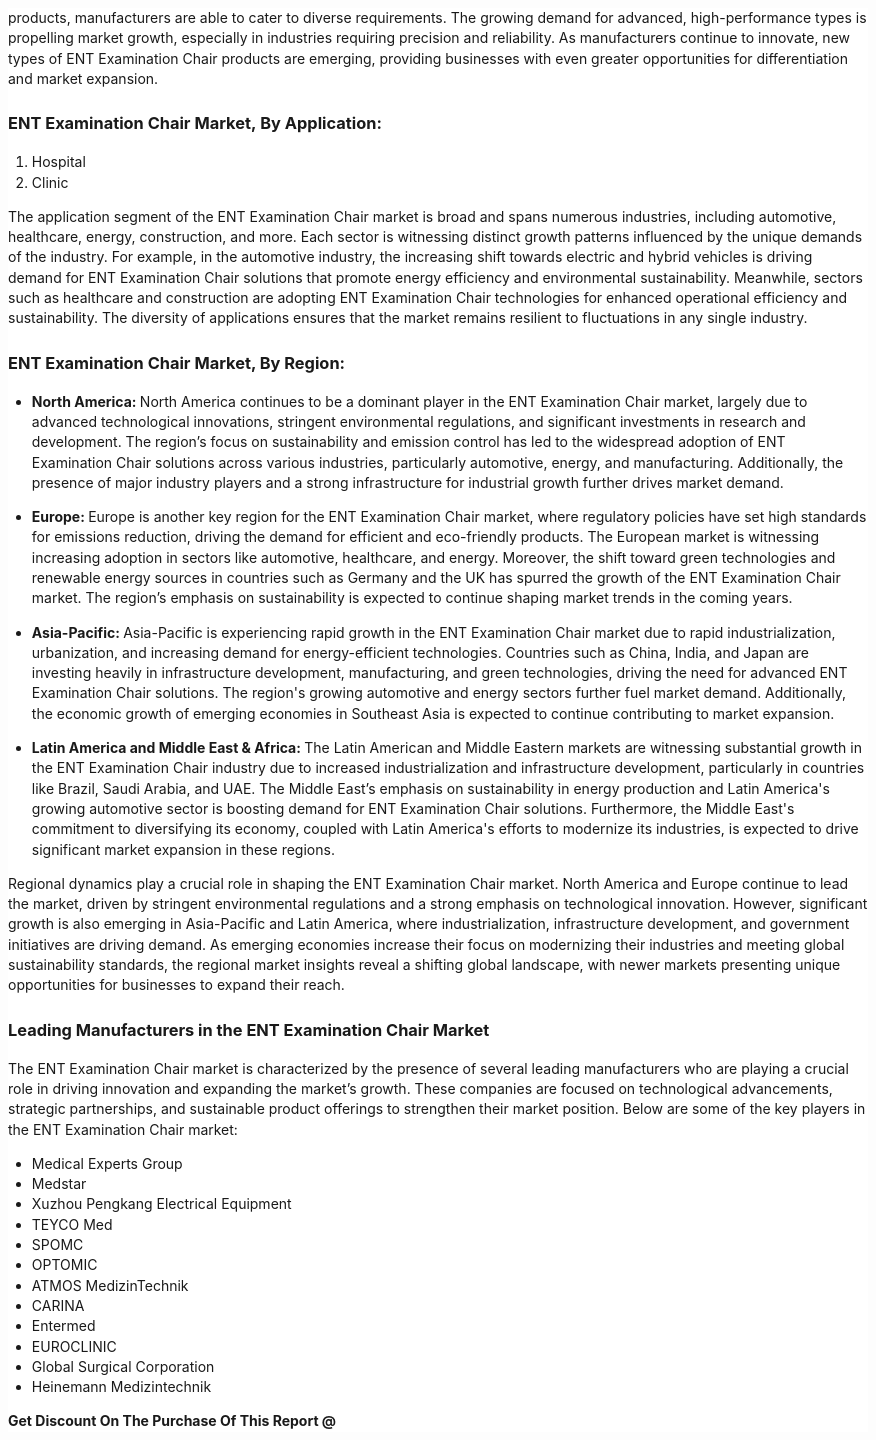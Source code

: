 products, manufacturers are able to cater to diverse requirements. The growing demand for advanced, high-performance types is propelling market growth, especially in industries requiring precision and reliability. As manufacturers continue to innovate, new types of ENT Examination Chair products are emerging, providing businesses with even greater opportunities for differentiation and market expansion.</p><h3>ENT Examination Chair Market,&nbsp;By Application:</h3><ol><li> Hospital<li> Clinic</li></ol><p>The application segment of the ENT Examination Chair market is broad and spans numerous industries, including automotive, healthcare, energy, construction, and more. Each sector is witnessing distinct growth patterns influenced by the unique demands of the industry. For example, in the automotive industry, the increasing shift towards electric and hybrid vehicles is driving demand for ENT Examination Chair solutions that promote energy efficiency and environmental sustainability. Meanwhile, sectors such as healthcare and construction are adopting ENT Examination Chair technologies for enhanced operational efficiency and sustainability. The diversity of applications ensures that the market remains resilient to fluctuations in any single industry.</p><h3>ENT Examination Chair Market, By Region:</h3><ul><li><p><strong>North America:&nbsp;</strong>North America continues to be a dominant player in the ENT Examination Chair market, largely due to advanced technological innovations, stringent environmental regulations, and significant investments in research and development. The region&rsquo;s focus on sustainability and emission control has led to the widespread adoption of ENT Examination Chair solutions across various industries, particularly automotive, energy, and manufacturing. Additionally, the presence of major industry players and a strong infrastructure for industrial growth further drives market demand.</p></li><li><p><strong><strong>Europe:&nbsp;</strong></strong>Europe is another key region for the ENT Examination Chair market, where regulatory policies have set high standards for emissions reduction, driving the demand for efficient and eco-friendly products. The European market is witnessing increasing adoption in sectors like automotive, healthcare, and energy. Moreover, the shift toward green technologies and renewable energy sources in countries such as Germany and the UK has spurred the growth of the ENT Examination Chair market. The region&rsquo;s emphasis on sustainability is expected to continue shaping market trends in the coming years.</p></li><li><p><strong><strong>Asia-Pacific:&nbsp;</strong></strong>Asia-Pacific is experiencing rapid growth in the ENT Examination Chair market due to rapid industrialization, urbanization, and increasing demand for energy-efficient technologies. Countries such as China, India, and Japan are investing heavily in infrastructure development, manufacturing, and green technologies, driving the need for advanced ENT Examination Chair solutions. The region's growing automotive and energy sectors further fuel market demand. Additionally, the economic growth of emerging economies in Southeast Asia is expected to continue contributing to market expansion.</p></li><li><p><strong><strong>Latin America and Middle East &amp; Africa:&nbsp;</strong></strong>The Latin American and Middle Eastern markets are witnessing substantial growth in the ENT Examination Chair industry due to increased industrialization and infrastructure development, particularly in countries like Brazil, Saudi Arabia, and UAE. The Middle East&rsquo;s emphasis on sustainability in energy production and Latin America's growing automotive sector is boosting demand for ENT Examination Chair solutions. Furthermore, the Middle East's commitment to diversifying its economy, coupled with Latin America's efforts to modernize its industries, is expected to drive significant market expansion in these regions.</p></li></ul><p>Regional dynamics play a crucial role in shaping the ENT Examination Chair market. North America and Europe continue to lead the market, driven by stringent environmental regulations and a strong emphasis on technological innovation. However, significant growth is also emerging in Asia-Pacific and Latin America, where industrialization, infrastructure development, and government initiatives are driving demand. As emerging economies increase their focus on modernizing their industries and meeting global sustainability standards, the regional market insights reveal a shifting global landscape, with newer markets presenting unique opportunities for businesses to expand their reach.</p><h3><strong>Leading Manufacturers in the ENT Examination Chair Market</strong></h3><p>The ENT Examination Chair market is characterized by the presence of several leading manufacturers who are playing a crucial role in driving innovation and expanding the market&rsquo;s growth. These companies are focused on technological advancements, strategic partnerships, and sustainable product offerings to strengthen their market position. Below are some of the key players in the ENT Examination Chair market:</p></div><div class="article-main__content" data-test-id="publishing-text-block"><ul><li><span class=""> Medical Experts Group<li> Medstar<li> Xuzhou Pengkang Electrical Equipment<li> TEYCO Med<li> SPOMC<li> OPTOMIC<li> ATMOS MedizinTechnik<li> CARINA<li> Entermed<li> EUROCLINIC<li> Global Surgical Corporation<li> Heinemann Medizintechnik</span></li></ul></div><div class="article-main__content" data-test-id="publishing-text-block"><p><span class="font-[700]"><strong>Get Discount On The Purchase Of This Report @</strong>